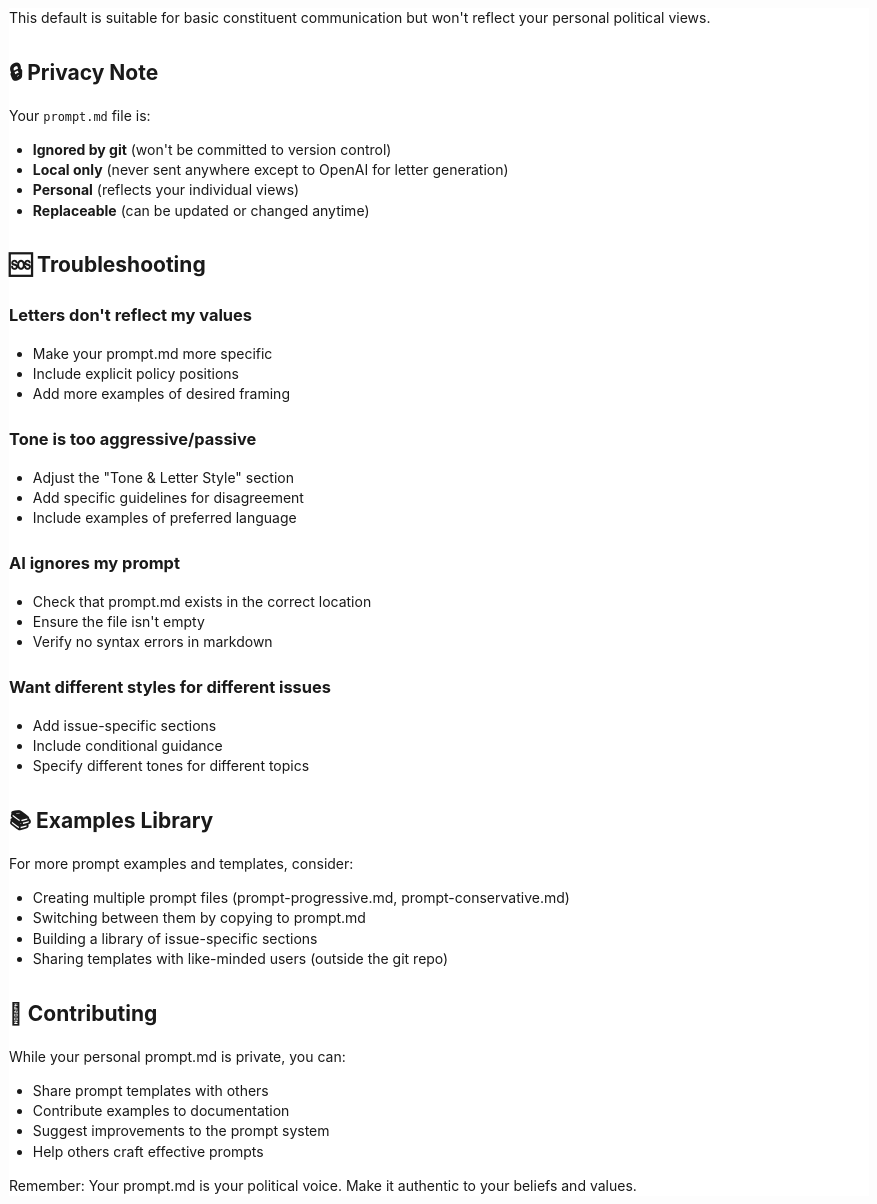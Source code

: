 This default is suitable for basic constituent communication but won't reflect your personal political views.

## 🔒 Privacy Note

Your `prompt.md` file is:
- **Ignored by git** (won't be committed to version control)
- **Local only** (never sent anywhere except to OpenAI for letter generation)
- **Personal** (reflects your individual views)
- **Replaceable** (can be updated or changed anytime)

## 🆘 Troubleshooting

### Letters don't reflect my values
- Make your prompt.md more specific
- Include explicit policy positions
- Add more examples of desired framing

### Tone is too aggressive/passive
- Adjust the "Tone & Letter Style" section
- Add specific guidelines for disagreement
- Include examples of preferred language

### AI ignores my prompt
- Check that prompt.md exists in the correct location
- Ensure the file isn't empty
- Verify no syntax errors in markdown

### Want different styles for different issues
- Add issue-specific sections
- Include conditional guidance
- Specify different tones for different topics

## 📚 Examples Library

For more prompt examples and templates, consider:
- Creating multiple prompt files (prompt-progressive.md, prompt-conservative.md)
- Switching between them by copying to prompt.md
- Building a library of issue-specific sections
- Sharing templates with like-minded users (outside the git repo)

## 🤝 Contributing

While your personal prompt.md is private, you can:
- Share prompt templates with others
- Contribute examples to documentation
- Suggest improvements to the prompt system
- Help others craft effective prompts

Remember: Your prompt.md is your political voice. Make it authentic to your beliefs and values.